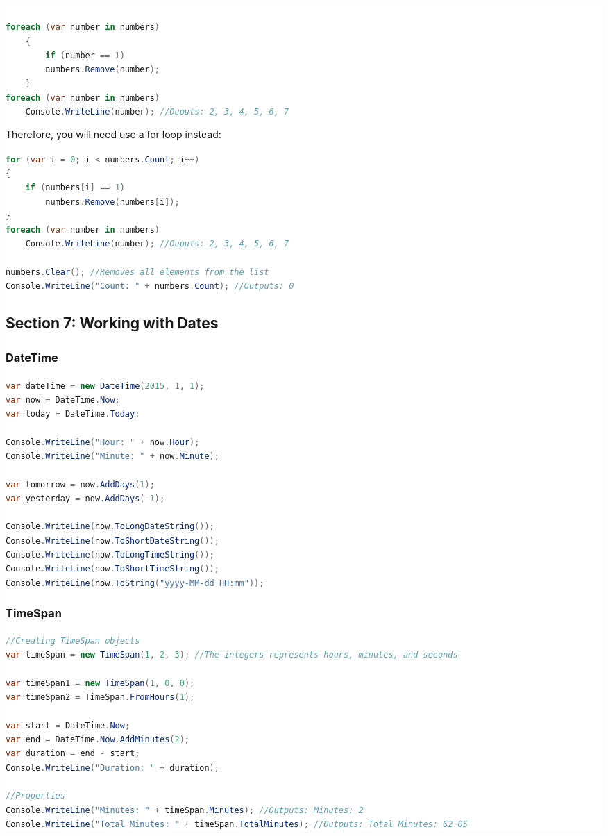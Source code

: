 ```csharp

foreach (var number in numbers)
    {
        if (number == 1)
        numbers.Remove(number);
    }
foreach (var number in numbers)
    Console.WriteLine(number); //Ouputs: 2, 3, 4, 5, 6, 7
```

Therefore, you will need use a for loop instead:

```csharp
for (var i = 0; i < numbers.Count; i++)
{
    if (numbers[i] == 1)
        numbers.Remove(numbers[i]);
}
foreach (var number in numbers)
    Console.WriteLine(number); //Ouputs: 2, 3, 4, 5, 6, 7

numbers.Clear(); //Removes all elements from the list
Console.WriteLine("Count: " + numbers.Count); //Outputs: 0

```

## Section 7: Working with Dates

### DateTime

```csharp
var dateTime = new DateTime(2015, 1, 1);
var now = DateTime.Now;
var today = DateTime.Today;

Console.WriteLine("Hour: " + now.Hour);
Console.WriteLine("Minute: " + now.Minute);

var tomorrow = now.AddDays(1);
var yesterday = now.AddDays(-1);

Console.WriteLine(now.ToLongDateString());
Console.WriteLine(now.ToShortDateString());
Console.WriteLine(now.ToLongTimeString());
Console.WriteLine(now.ToShortTimeString());
Console.WriteLine(now.ToString("yyyy-MM-dd HH:mm"));
```
### TimeSpan

```csharp
//Creating TimeSpan objects
var timeSpan = new TimeSpan(1, 2, 3); //The integers represents hours, minutes, and seconds

var timeSpan1 = new TimeSpan(1, 0, 0);
var timeSpan2 = TimeSpan.FromHours(1);

var start = DateTime.Now;
var end = DateTime.Now.AddMinutes(2);
var duration = end - start;
Console.WriteLine("Duration: " + duration);

//Properties
Console.WriteLine("Minutes: " + timeSpan.Minutes); //Outputs: Minutes: 2
Console.WriteLine("Total Minutes: " + timeSpan.TotalMinutes); //Outputs: Total Minutes: 62.05
```